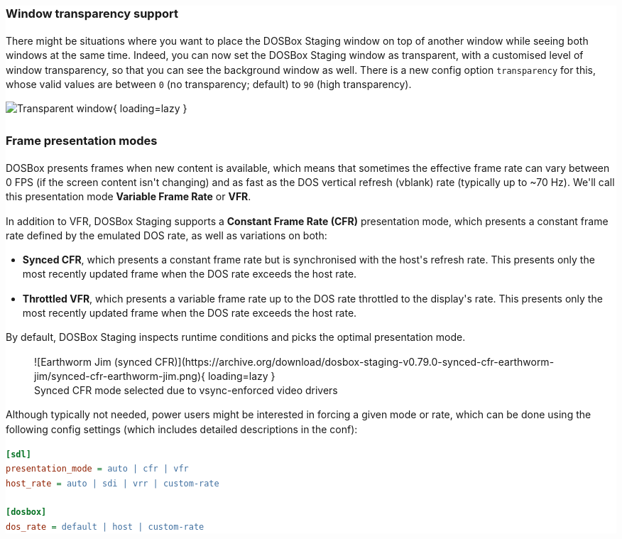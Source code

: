 
### Window transparency support

There might be situations where you want to place the DOSBox Staging window on
top of another window while seeing both windows at the same time. Indeed, you
can now set the DOSBox Staging window as transparent, with a customised level
of window transparency, so that you can see the background window as well.
There is a new config option `transparency` for this, whose valid values are
between `0` (no transparency; default) to `90` (high transparency).

![Transparent window](https://archive.org/download/dosbox-staging-v0.79.0-transparent-window-support/transparent-window.png){ loading=lazy }


### Frame presentation modes

DOSBox presents frames when new content is available, which means that
sometimes the effective frame rate can vary between 0 FPS (if the screen
content isn't changing) and as fast as the DOS vertical refresh (vblank) rate
(typically up to ~70 Hz). We'll call this presentation mode **Variable Frame
Rate** or **VFR**.

In addition to VFR, DOSBox Staging supports a **Constant Frame Rate (CFR)**
presentation mode, which presents a constant frame rate defined by the
emulated DOS rate, as well as variations on both:

- **Synced CFR**, which presents a constant frame rate but is synchronised
  with the host's refresh rate. This presents only the most recently updated
  frame when the DOS rate exceeds the host rate.

- **Throttled VFR**, which presents a variable frame rate up to the DOS rate
  throttled to the display's rate. This presents only the most recently
  updated frame when the DOS rate exceeds the host rate.

By default, DOSBox Staging inspects runtime conditions and picks the optimal
presentation mode.


<figure markdown>
  ![Earthworm Jim (synced CFR)](https://archive.org/download/dosbox-staging-v0.79.0-synced-cfr-earthworm-jim/synced-cfr-earthworm-jim.png){ loading=lazy }

  <figcaption markdown>
  Synced CFR mode selected due to vsync-enforced video drivers
  </figcaption>
</figure>


Although typically not needed, power users might be interested in forcing a
given mode or rate, which can be done using the following config settings
(which includes detailed descriptions in the conf):

``` ini
[sdl]
presentation_mode = auto | cfr | vfr
host_rate = auto | sdi | vrr | custom-rate

[dosbox]
dos_rate = default | host | custom-rate
```

